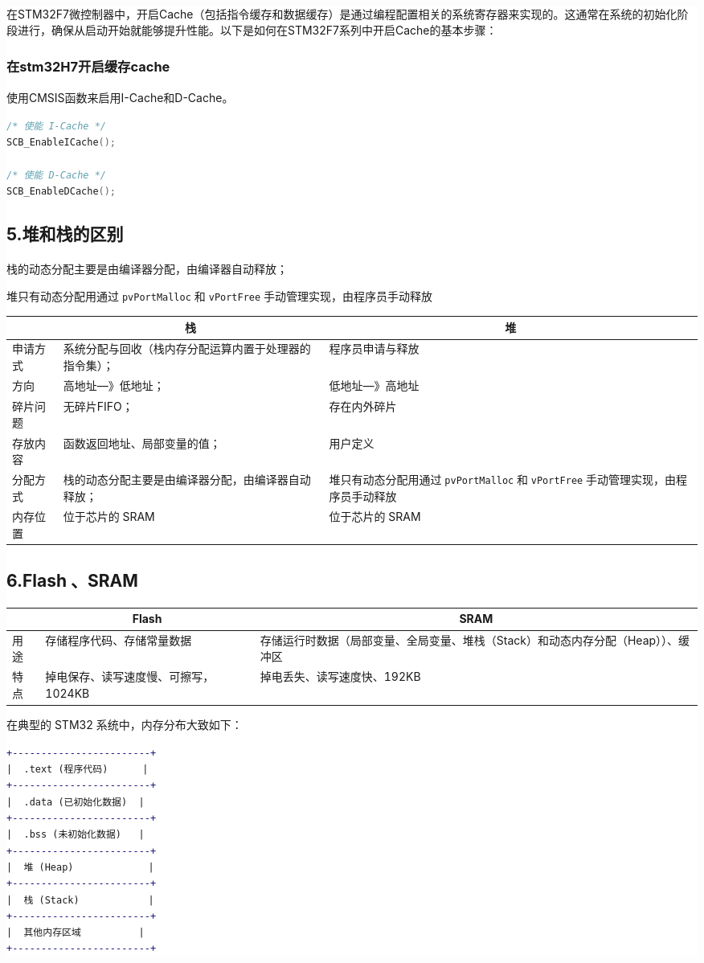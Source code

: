在STM32F7微控制器中，开启Cache（包括指令缓存和数据缓存）是通过编程配置相关的系统寄存器来实现的。这通常在系统的初始化阶段进行，确保从启动开始就能够提升性能。以下是如何在STM32F7系列中开启Cache的基本步骤：

### 在stm32H7开启缓存cache

使用CMSIS函数来启用I-Cache和D-Cache。

```c
/* 使能 I-Cache */
SCB_EnableICache();

/* 使能 D-Cache */
SCB_EnableDCache();
```



## 5.堆和栈的区别

栈的动态分配主要是由编译器分配，由编译器自动释放；

堆只有动态分配用通过 `pvPortMalloc` 和 `vPortFree` 手动管理实现，由程序员手动释放

|          | 栈                                                     | 堆                                                           |
| -------- | ------------------------------------------------------ | ------------------------------------------------------------ |
| 申请方式 | 系统分配与回收（栈内存分配运算内置于处理器的指令集）； | 程序员申请与释放                                             |
| 方向     | 高地址—》低地址；                                      | 低地址—》高地址                                              |
| 碎片问题 | 无碎片FIFO；                                           | 存在内外碎片                                                 |
| 存放内容 | 函数返回地址、局部变量的值；                           | 用户定义                                                     |
| 分配方式 | 栈的动态分配主要是由编译器分配，由编译器自动释放；     | 堆只有动态分配用通过 `pvPortMalloc` 和 `vPortFree` 手动管理实现，由程序员手动释放 |
| 内存位置 | 位于芯片的 SRAM                                        | 位于芯片的 SRAM                                              |



## 6.Flash 、SRAM

|      | Flash                                | SRAM                                                         |
| ---- | ------------------------------------ | ------------------------------------------------------------ |
| 用途 | 存储程序代码、存储常量数据           | 存储运行时数据（局部变量、全局变量、堆栈（Stack）和动态内存分配（Heap））、缓冲区 |
| 特点 | 掉电保存、读写速度慢、可擦写，1024KB | 掉电丢失、读写速度快、192KB                                  |

在典型的 STM32 系统中，内存分布大致如下：

```diff
+------------------------+
|  .text (程序代码)      |
+------------------------+
|  .data (已初始化数据)  |
+------------------------+
|  .bss (未初始化数据)   |
+------------------------+
|  堆 (Heap)             |
+------------------------+
|  栈 (Stack)            |
+------------------------+
|  其他内存区域          |
+------------------------+
```
